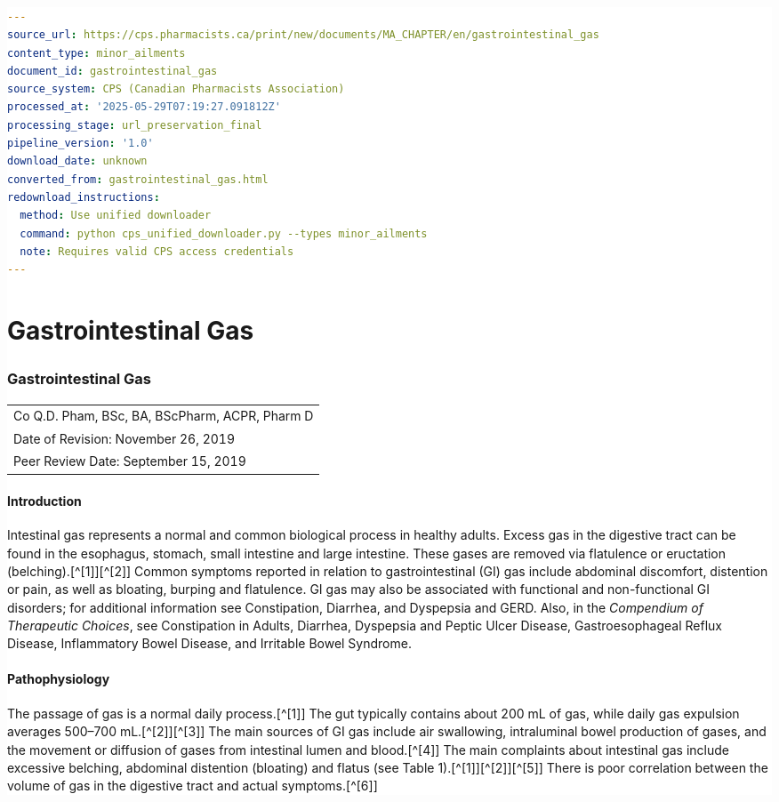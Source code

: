 ```yaml
---
source_url: https://cps.pharmacists.ca/print/new/documents/MA_CHAPTER/en/gastrointestinal_gas
content_type: minor_ailments
document_id: gastrointestinal_gas
source_system: CPS (Canadian Pharmacists Association)
processed_at: '2025-05-29T07:19:27.091812Z'
processing_stage: url_preservation_final
pipeline_version: '1.0'
download_date: unknown
converted_from: gastrointestinal_gas.html
redownload_instructions:
  method: Use unified downloader
  command: python cps_unified_downloader.py --types minor_ailments
  note: Requires valid CPS access credentials
---
```


# Gastrointestinal Gas

### Gastrointestinal Gas

|  |
| --- |
| Co Q.D. Pham, BSc, BA, BScPharm, ACPR, Pharm D |
| Date of Revision: November 26, 2019 |
| Peer Review Date: September 15, 2019 |


#### Introduction

Intestinal gas represents a normal and common biological process in healthy adults. Excess gas in the digestive tract can be found in the esophagus, stomach, small intestine and large intestine. These gases are removed via flatulence or eructation (belching).​[^[1]]​[^[2]] Common symptoms reported in relation to gastrointestinal (GI) gas include abdominal discomfort, distention or pain, as well as bloating, burping and flatulence. GI gas may also be associated with functional and non-functional GI disorders; for additional information see Constipation, Diarrhea, and Dyspepsia and GERD. Also, in the *Compendium of Therapeutic Choices*, see Constipation in Adults, Diarrhea, Dyspepsia and Peptic Ulcer Disease, Gastroesophageal Reflux Disease, Inflammatory Bowel Disease, and Irritable Bowel Syndrome.

#### Pathophysiology

The passage of gas is a normal daily process.​[^[1]] The gut typically contains about 200 mL of gas, while daily gas expulsion averages 500–700 mL.​[^[2]]​[^[3]] The main sources of GI gas include air swallowing, intraluminal bowel production of gases, and the movement or diffusion of gases from intestinal lumen and blood.​[^[4]] The main complaints about intestinal gas include excessive belching, abdominal distention (bloating) and flatus (see Table 1).​[^[1]]​[^[2]]​[^[5]] There is poor correlation between the volume of gas in the digestive tract and actual symptoms.​[^[6]]
